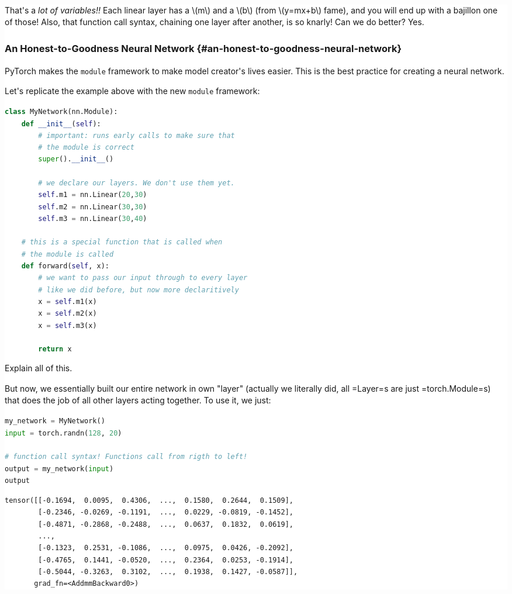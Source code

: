 That's a _lot of variables!!_ Each linear layer has a \\(m\\) and a \\(b\\) (from \\(y=mx+b\\) fame), and you will end up with a bajillon one of those! Also, that function call syntax, chaining one layer after another, is so knarly! Can we do better? Yes.


### An Honest-to-Goodness Neural Network {#an-honest-to-goodness-neural-network}

PyTorch makes the `module` framework to make model creator's lives easier. This is the best practice for creating a neural network.

Let's replicate the example above with the new `module` framework:

```python
class MyNetwork(nn.Module):
    def __init__(self):
        # important: runs early calls to make sure that
        # the module is correct
        super().__init__()

        # we declare our layers. We don't use them yet.
        self.m1 = nn.Linear(20,30)
        self.m2 = nn.Linear(30,30)
        self.m3 = nn.Linear(30,40)

    # this is a special function that is called when
    # the module is called
    def forward(self, x):
        # we want to pass our input through to every layer
        # like we did before, but now more declaritively
        x = self.m1(x)
        x = self.m2(x)
        x = self.m3(x)

        return x
```

Explain all of this.

But now, we essentially built our entire network in own "layer" (actually we literally did, all =Layer=s are just =torch.Module=s) that does the job of all other layers acting together. To use it, we just:

```python
my_network = MyNetwork()
input = torch.randn(128, 20)

# function call syntax! Functions call from rigth to left!
output = my_network(input)
output
```

```text
tensor([[-0.1694,  0.0095,  0.4306,  ...,  0.1580,  0.2644,  0.1509],
        [-0.2346, -0.0269, -0.1191,  ...,  0.0229, -0.0819, -0.1452],
        [-0.4871, -0.2868, -0.2488,  ...,  0.0637,  0.1832,  0.0619],
        ...,
        [-0.1323,  0.2531, -0.1086,  ...,  0.0975,  0.0426, -0.2092],
        [-0.4765,  0.1441, -0.0520,  ...,  0.2364,  0.0253, -0.1914],
        [-0.5044, -0.3263,  0.3102,  ...,  0.1938,  0.1427, -0.0587]],
       grad_fn=<AddmmBackward0>)
```
